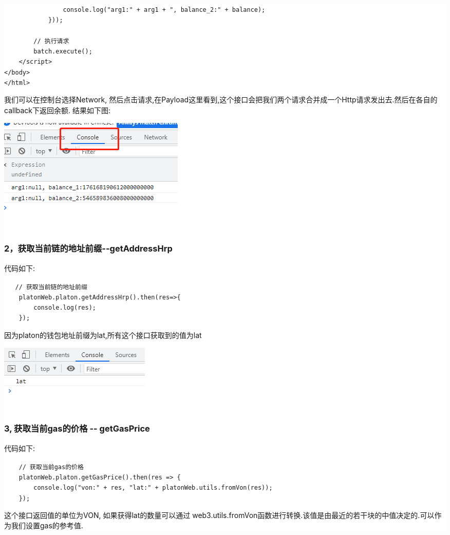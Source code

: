 ```
                console.log("arg1:" + arg1 + ", balance_2:" + balance);
            }));

        // 执行请求
        batch.execute();
    </script>
</body>
</html>
```

我们可以在控制台选择Network, 然后点击请求,在Payload这里看到,这个接口会把我们两个请求合并成一个Http请求发出去.然后在各自的callback下返回余额.
结果如下图:

![7b6214e53e7ca83579104dfe1e8dc7e|338x205](./image/077bf733422fd319944e05eeafeb88794aa207c4.png)

### 2，获取当前链的地址前缀--getAddressHrp

代码如下:
```
   // 获取当前链的地址前缀
    platonWeb.platon.getAddressHrp().then(res=>{
        console.log(res);
    });
```
因为platon的钱包地址前缀为lat,所有这个接口获取到的值为lat

![ed802b7a1eafdac3fbf20c0ccfc2ebf|274x118](./image/6f2a35b5cd017b011cba93809a574d330befb2f4.png) 


### 3, 获取当前gas的价格 -- getGasPrice
代码如下:
```
    // 获取当前gas的价格
    platonWeb.platon.getGasPrice().then(res => {
        console.log("von:" + res, "lat:" + platonWeb.utils.fromVon(res));
    });
```
这个接口返回值的单位为VON, 如果获得lat的数量可以通过 web3.utils.fromVon函数进行转换.该值是由最近的若干块的中值决定的.可以作为我们设置gas的参考值.
